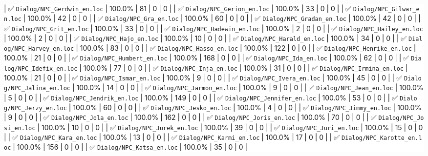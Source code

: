| ✅ `Dialog/NPC_Gerdwin_en.loc` | 100.0% | 81 | 0 | 0 |
| ✅ `Dialog/NPC_Gerion_en.loc` | 100.0% | 33 | 0 | 0 |
| ✅ `Dialog/NPC_Gilwar_en.loc` | 100.0% | 42 | 0 | 0 |
| ✅ `Dialog/NPC_Gra_en.loc` | 100.0% | 60 | 0 | 0 |
| ✅ `Dialog/NPC_Gradan_en.loc` | 100.0% | 42 | 0 | 0 |
| ✅ `Dialog/NPC_Grit_en.loc` | 100.0% | 33 | 0 | 0 |
| ✅ `Dialog/NPC_Hadewin_en.loc` | 100.0% | 2 | 0 | 0 |
| ✅ `Dialog/NPC_Hailey_en.loc` | 100.0% | 2 | 0 | 0 |
| ✅ `Dialog/NPC_Hajo_en.loc` | 100.0% | 10 | 0 | 0 |
| ✅ `Dialog/NPC_Harald_en.loc` | 100.0% | 34 | 0 | 0 |
| ✅ `Dialog/NPC_Harvey_en.loc` | 100.0% | 83 | 0 | 0 |
| ✅ `Dialog/NPC_Hasso_en.loc` | 100.0% | 122 | 0 | 0 |
| ✅ `Dialog/NPC_Henrike_en.loc` | 100.0% | 21 | 0 | 0 |
| ✅ `Dialog/NPC_Humbert_en.loc` | 100.0% | 168 | 0 | 0 |
| ✅ `Dialog/NPC_Ida_en.loc` | 100.0% | 62 | 0 | 0 |
| ✅ `Dialog/NPC_Idefix_en.loc` | 100.0% | 77 | 0 | 0 |
| ✅ `Dialog/NPC_Inja_en.loc` | 100.0% | 31 | 0 | 0 |
| ✅ `Dialog/NPC_Irmina_en.loc` | 100.0% | 21 | 0 | 0 |
| ✅ `Dialog/NPC_Ismar_en.loc` | 100.0% | 9 | 0 | 0 |
| ✅ `Dialog/NPC_Ivera_en.loc` | 100.0% | 45 | 0 | 0 |
| ✅ `Dialog/NPC_Jalina_en.loc` | 100.0% | 14 | 0 | 0 |
| ✅ `Dialog/NPC_Jarmon_en.loc` | 100.0% | 9 | 0 | 0 |
| ✅ `Dialog/NPC_Jean_en.loc` | 100.0% | 5 | 0 | 0 |
| ✅ `Dialog/NPC_Jendrik_en.loc` | 100.0% | 149 | 0 | 0 |
| ✅ `Dialog/NPC_Jennifer_en.loc` | 100.0% | 53 | 0 | 0 |
| ✅ `Dialog/NPC_Jerzy_en.loc` | 100.0% | 60 | 0 | 0 |
| ✅ `Dialog/NPC_Jesko_en.loc` | 100.0% | 4 | 0 | 0 |
| ✅ `Dialog/NPC_Jimmy_en.loc` | 100.0% | 9 | 0 | 0 |
| ✅ `Dialog/NPC_Jola_en.loc` | 100.0% | 162 | 0 | 0 |
| ✅ `Dialog/NPC_Joris_en.loc` | 100.0% | 70 | 0 | 0 |
| ✅ `Dialog/NPC_Josi_en.loc` | 100.0% | 10 | 0 | 0 |
| ✅ `Dialog/NPC_Jurek_en.loc` | 100.0% | 39 | 0 | 0 |
| ✅ `Dialog/NPC_Juri_en.loc` | 100.0% | 15 | 0 | 0 |
| ✅ `Dialog/NPC_Kara_en.loc` | 100.0% | 13 | 0 | 0 |
| ✅ `Dialog/NPC_Karmi_en.loc` | 100.0% | 17 | 0 | 0 |
| ✅ `Dialog/NPC_Karotte_en.loc` | 100.0% | 156 | 0 | 0 |
| ✅ `Dialog/NPC_Katsa_en.loc` | 100.0% | 35 | 0 | 0 |